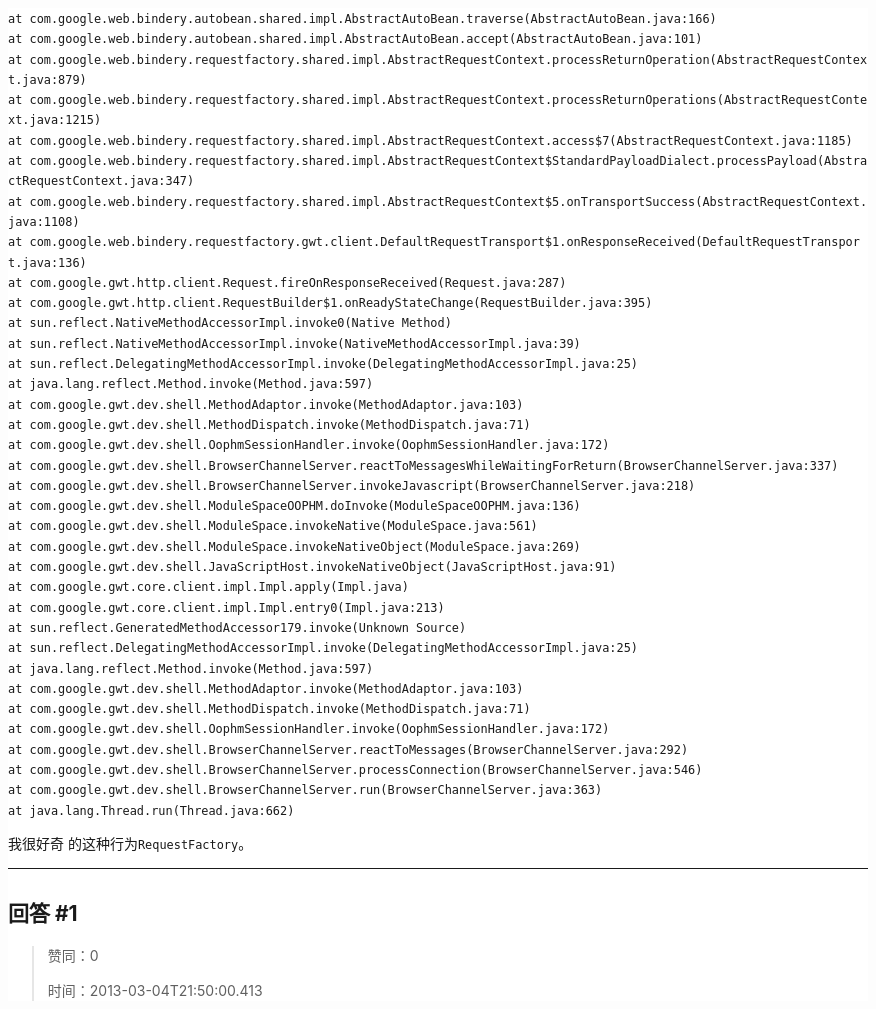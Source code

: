 ```
at com.google.web.bindery.autobean.shared.impl.AbstractAutoBean.traverse(AbstractAutoBean.java:166)
at com.google.web.bindery.autobean.shared.impl.AbstractAutoBean.accept(AbstractAutoBean.java:101)
at com.google.web.bindery.requestfactory.shared.impl.AbstractRequestContext.processReturnOperation(AbstractRequestContext.java:879)
at com.google.web.bindery.requestfactory.shared.impl.AbstractRequestContext.processReturnOperations(AbstractRequestContext.java:1215)
at com.google.web.bindery.requestfactory.shared.impl.AbstractRequestContext.access$7(AbstractRequestContext.java:1185)
at com.google.web.bindery.requestfactory.shared.impl.AbstractRequestContext$StandardPayloadDialect.processPayload(AbstractRequestContext.java:347)
at com.google.web.bindery.requestfactory.shared.impl.AbstractRequestContext$5.onTransportSuccess(AbstractRequestContext.java:1108)
at com.google.web.bindery.requestfactory.gwt.client.DefaultRequestTransport$1.onResponseReceived(DefaultRequestTransport.java:136)
at com.google.gwt.http.client.Request.fireOnResponseReceived(Request.java:287)
at com.google.gwt.http.client.RequestBuilder$1.onReadyStateChange(RequestBuilder.java:395)
at sun.reflect.NativeMethodAccessorImpl.invoke0(Native Method)
at sun.reflect.NativeMethodAccessorImpl.invoke(NativeMethodAccessorImpl.java:39)
at sun.reflect.DelegatingMethodAccessorImpl.invoke(DelegatingMethodAccessorImpl.java:25)
at java.lang.reflect.Method.invoke(Method.java:597)
at com.google.gwt.dev.shell.MethodAdaptor.invoke(MethodAdaptor.java:103)
at com.google.gwt.dev.shell.MethodDispatch.invoke(MethodDispatch.java:71)
at com.google.gwt.dev.shell.OophmSessionHandler.invoke(OophmSessionHandler.java:172)
at com.google.gwt.dev.shell.BrowserChannelServer.reactToMessagesWhileWaitingForReturn(BrowserChannelServer.java:337)
at com.google.gwt.dev.shell.BrowserChannelServer.invokeJavascript(BrowserChannelServer.java:218)
at com.google.gwt.dev.shell.ModuleSpaceOOPHM.doInvoke(ModuleSpaceOOPHM.java:136)
at com.google.gwt.dev.shell.ModuleSpace.invokeNative(ModuleSpace.java:561)
at com.google.gwt.dev.shell.ModuleSpace.invokeNativeObject(ModuleSpace.java:269)
at com.google.gwt.dev.shell.JavaScriptHost.invokeNativeObject(JavaScriptHost.java:91)
at com.google.gwt.core.client.impl.Impl.apply(Impl.java)
at com.google.gwt.core.client.impl.Impl.entry0(Impl.java:213)
at sun.reflect.GeneratedMethodAccessor179.invoke(Unknown Source)
at sun.reflect.DelegatingMethodAccessorImpl.invoke(DelegatingMethodAccessorImpl.java:25)
at java.lang.reflect.Method.invoke(Method.java:597)
at com.google.gwt.dev.shell.MethodAdaptor.invoke(MethodAdaptor.java:103)
at com.google.gwt.dev.shell.MethodDispatch.invoke(MethodDispatch.java:71)
at com.google.gwt.dev.shell.OophmSessionHandler.invoke(OophmSessionHandler.java:172)
at com.google.gwt.dev.shell.BrowserChannelServer.reactToMessages(BrowserChannelServer.java:292)
at com.google.gwt.dev.shell.BrowserChannelServer.processConnection(BrowserChannelServer.java:546)
at com.google.gwt.dev.shell.BrowserChannelServer.run(BrowserChannelServer.java:363)
at java.lang.Thread.run(Thread.java:662) 
```

我很好奇 的这种行为`RequestFactory`。

* * *

## 回答 #1

> 赞同：0
> 
> 时间：2013-03-04T21:50:00.413
